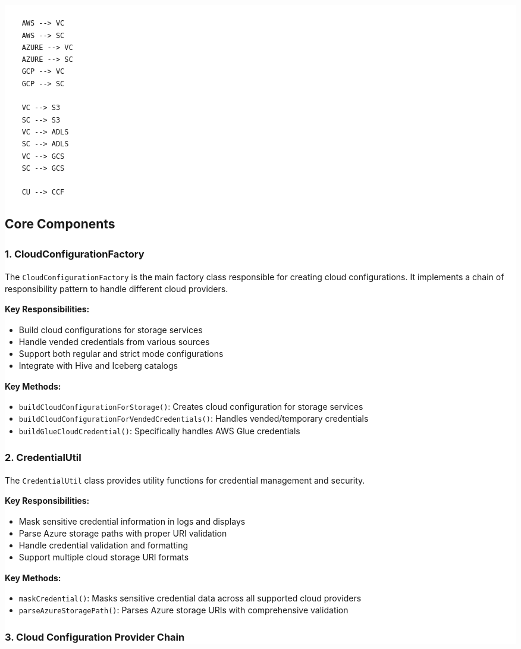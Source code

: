 ```mermaid
    
    AWS --> VC
    AWS --> SC
    AZURE --> VC
    AZURE --> SC
    GCP --> VC
    GCP --> SC
    
    VC --> S3
    SC --> S3
    VC --> ADLS
    SC --> ADLS
    VC --> GCS
    SC --> GCS
    
    CU --> CCF
```

## Core Components

### 1. CloudConfigurationFactory

The `CloudConfigurationFactory` is the main factory class responsible for creating cloud configurations. It implements a chain of responsibility pattern to handle different cloud providers.

**Key Responsibilities:**
- Build cloud configurations for storage services
- Handle vended credentials from various sources
- Support both regular and strict mode configurations
- Integrate with Hive and Iceberg catalogs

**Key Methods:**
- `buildCloudConfigurationForStorage()`: Creates cloud configuration for storage services
- `buildCloudConfigurationForVendedCredentials()`: Handles vended/temporary credentials
- `buildGlueCloudCredential()`: Specifically handles AWS Glue credentials

### 2. CredentialUtil

The `CredentialUtil` class provides utility functions for credential management and security.

**Key Responsibilities:**
- Mask sensitive credential information in logs and displays
- Parse Azure storage paths with proper URI validation
- Handle credential validation and formatting
- Support multiple cloud storage URI formats

**Key Methods:**
- `maskCredential()`: Masks sensitive credential data across all supported cloud providers
- `parseAzureStoragePath()`: Parses Azure storage URIs with comprehensive validation

### 3. Cloud Configuration Provider Chain
